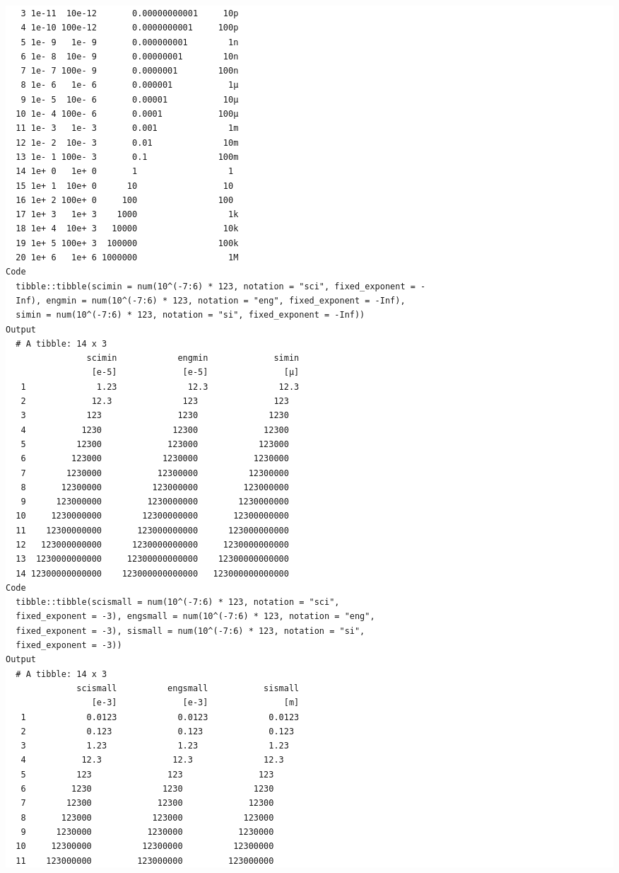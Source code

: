        3 1e-11  10e-12       0.00000000001     10p
       4 1e-10 100e-12       0.0000000001     100p
       5 1e- 9   1e- 9       0.000000001        1n
       6 1e- 8  10e- 9       0.00000001        10n
       7 1e- 7 100e- 9       0.0000001        100n
       8 1e- 6   1e- 6       0.000001           1µ
       9 1e- 5  10e- 6       0.00001           10µ
      10 1e- 4 100e- 6       0.0001           100µ
      11 1e- 3   1e- 3       0.001              1m
      12 1e- 2  10e- 3       0.01              10m
      13 1e- 1 100e- 3       0.1              100m
      14 1e+ 0   1e+ 0       1                  1 
      15 1e+ 1  10e+ 0      10                 10 
      16 1e+ 2 100e+ 0     100                100 
      17 1e+ 3   1e+ 3    1000                  1k
      18 1e+ 4  10e+ 3   10000                 10k
      19 1e+ 5 100e+ 3  100000                100k
      20 1e+ 6   1e+ 6 1000000                  1M
    Code
      tibble::tibble(scimin = num(10^(-7:6) * 123, notation = "sci", fixed_exponent = -
      Inf), engmin = num(10^(-7:6) * 123, notation = "eng", fixed_exponent = -Inf),
      simin = num(10^(-7:6) * 123, notation = "si", fixed_exponent = -Inf))
    Output
      # A tibble: 14 x 3
                    scimin            engmin             simin
                     [e-5]             [e-5]               [µ]
       1              1.23              12.3              12.3
       2             12.3              123               123  
       3            123               1230              1230  
       4           1230              12300             12300  
       5          12300             123000            123000  
       6         123000            1230000           1230000  
       7        1230000           12300000          12300000  
       8       12300000          123000000         123000000  
       9      123000000         1230000000        1230000000  
      10     1230000000        12300000000       12300000000  
      11    12300000000       123000000000      123000000000  
      12   123000000000      1230000000000     1230000000000  
      13  1230000000000     12300000000000    12300000000000  
      14 12300000000000    123000000000000   123000000000000  
    Code
      tibble::tibble(scismall = num(10^(-7:6) * 123, notation = "sci",
      fixed_exponent = -3), engsmall = num(10^(-7:6) * 123, notation = "eng",
      fixed_exponent = -3), sismall = num(10^(-7:6) * 123, notation = "si",
      fixed_exponent = -3))
    Output
      # A tibble: 14 x 3
                  scismall          engsmall           sismall
                     [e-3]             [e-3]               [m]
       1            0.0123            0.0123            0.0123
       2            0.123             0.123             0.123 
       3            1.23              1.23              1.23  
       4           12.3              12.3              12.3   
       5          123               123               123     
       6         1230              1230              1230     
       7        12300             12300             12300     
       8       123000            123000            123000     
       9      1230000           1230000           1230000     
      10     12300000          12300000          12300000     
      11    123000000         123000000         123000000     